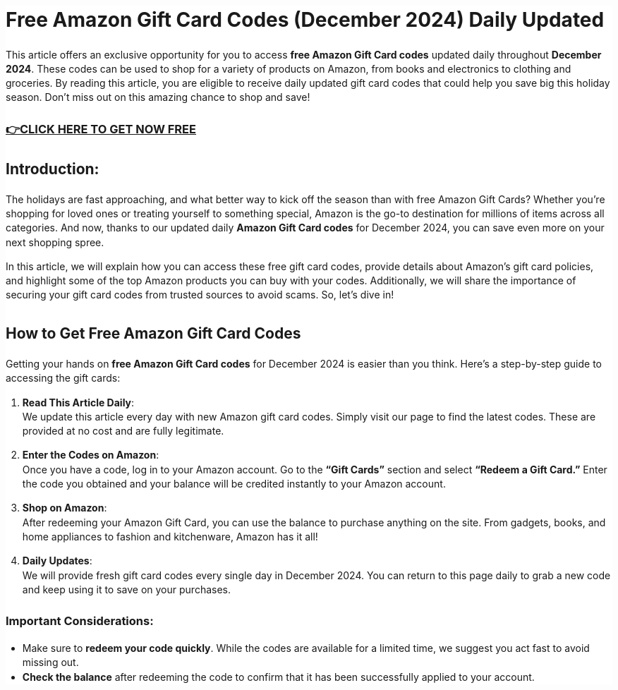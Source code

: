 # Free Amazon Gift Card Codes (December 2024) Daily Updated

This article offers an exclusive opportunity for you to access **free Amazon Gift Card codes** updated daily throughout **December 2024**. These codes can be used to shop for a variety of products on Amazon, from books and electronics to clothing and groceries. By reading this article, you are eligible to receive daily updated gift card codes that could help you save big this holiday season. Don’t miss out on this amazing chance to shop and save!

### [👉CLICK HERE TO GET NOW FREE](https://freeforyou.xyz/amazon/go/codes/)

## Introduction:  
The holidays are fast approaching, and what better way to kick off the season than with free Amazon Gift Cards? Whether you’re shopping for loved ones or treating yourself to something special, Amazon is the go-to destination for millions of items across all categories. And now, thanks to our updated daily **Amazon Gift Card codes** for December 2024, you can save even more on your next shopping spree.

In this article, we will explain how you can access these free gift card codes, provide details about Amazon’s gift card policies, and highlight some of the top Amazon products you can buy with your codes. Additionally, we will share the importance of securing your gift card codes from trusted sources to avoid scams. So, let’s dive in!

## How to Get Free Amazon Gift Card Codes

Getting your hands on **free Amazon Gift Card codes** for December 2024 is easier than you think. Here’s a step-by-step guide to accessing the gift cards:

1. **Read This Article Daily**:  
   We update this article every day with new Amazon gift card codes. Simply visit our page to find the latest codes. These are provided at no cost and are fully legitimate.

2. **Enter the Codes on Amazon**:  
   Once you have a code, log in to your Amazon account. Go to the **“Gift Cards”** section and select **“Redeem a Gift Card.”** Enter the code you obtained and your balance will be credited instantly to your Amazon account.

3. **Shop on Amazon**:  
   After redeeming your Amazon Gift Card, you can use the balance to purchase anything on the site. From gadgets, books, and home appliances to fashion and kitchenware, Amazon has it all!

4. **Daily Updates**:  
   We will provide fresh gift card codes every single day in December 2024. You can return to this page daily to grab a new code and keep using it to save on your purchases.

### Important Considerations:
- Make sure to **redeem your code quickly**. While the codes are available for a limited time, we suggest you act fast to avoid missing out.
- **Check the balance** after redeeming the code to confirm that it has been successfully applied to your account.
